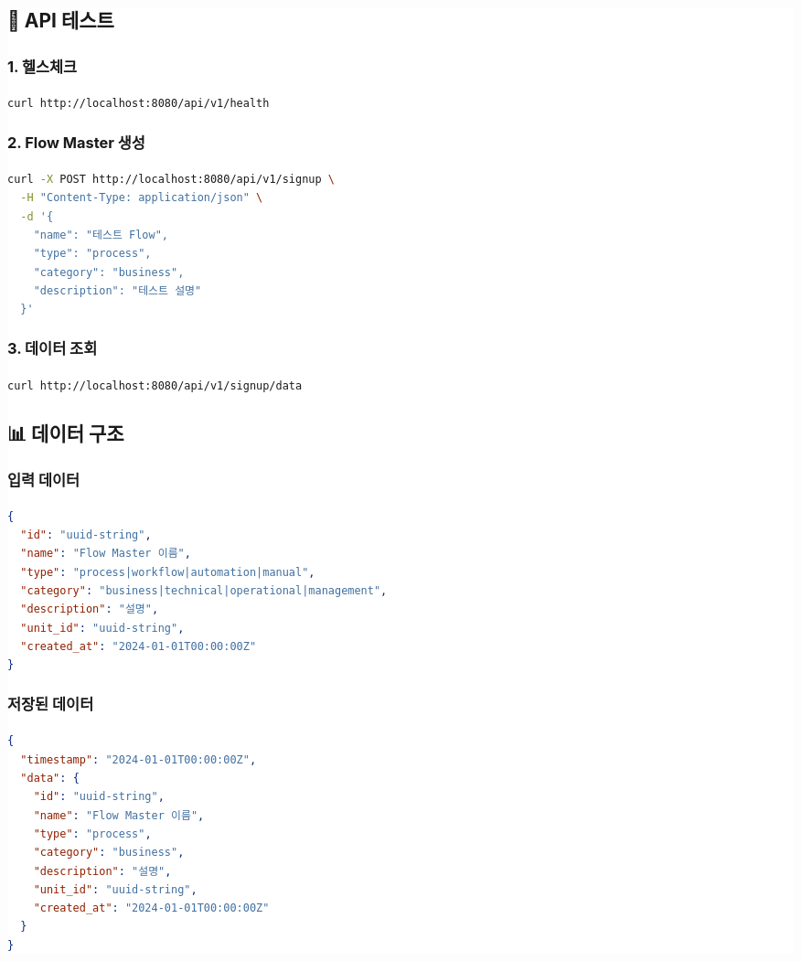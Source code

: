## 🔧 API 테스트

### 1. 헬스체크
```bash
curl http://localhost:8080/api/v1/health
```

### 2. Flow Master 생성
```bash
curl -X POST http://localhost:8080/api/v1/signup \
  -H "Content-Type: application/json" \
  -d '{
    "name": "테스트 Flow",
    "type": "process",
    "category": "business",
    "description": "테스트 설명"
  }'
```

### 3. 데이터 조회
```bash
curl http://localhost:8080/api/v1/signup/data
```

## 📊 데이터 구조

### 입력 데이터
```json
{
  "id": "uuid-string",
  "name": "Flow Master 이름",
  "type": "process|workflow|automation|manual",
  "category": "business|technical|operational|management",
  "description": "설명",
  "unit_id": "uuid-string",
  "created_at": "2024-01-01T00:00:00Z"
}
```

### 저장된 데이터
```json
{
  "timestamp": "2024-01-01T00:00:00Z",
  "data": {
    "id": "uuid-string",
    "name": "Flow Master 이름",
    "type": "process",
    "category": "business",
    "description": "설명",
    "unit_id": "uuid-string",
    "created_at": "2024-01-01T00:00:00Z"
  }
}
```
